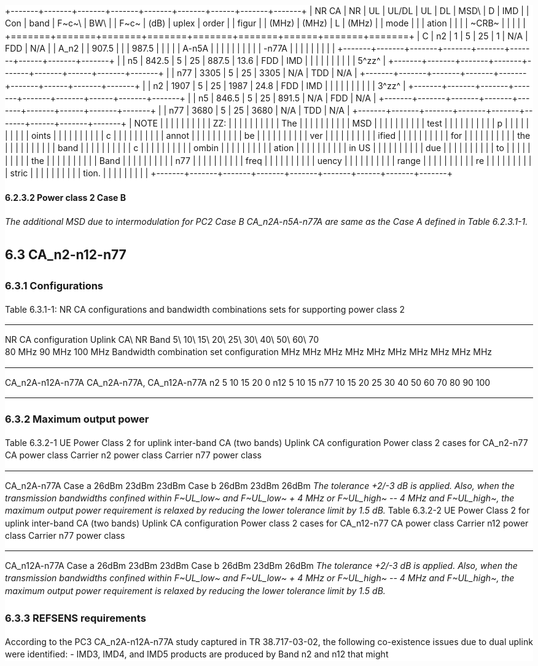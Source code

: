 +-------+-------+-------+-------+-------+-------+------+-------+-------+ | NR CA | NR | UL | UL/DL | UL | DL | MSD\ | D | IMD | | Con | band | F~c~\ | BW\ | | F~c~ | (dB) | uplex | order | | figur | | (MHz) | (MHz) | L | (MHz) | | mode | | | ation | | | | ~CRB~ | | | | | +=======+=======+=======+=======+=======+=======+======+=======+=======+ | C | n2 | 1 | 5 | 25 | 1 | N/A | FDD | N/A | | A_n2 | | 907.5 | | | 987.5 | | | | | A-n5A | | | | | | | | | | -n77A | | | | | | | | | +-------+-------+-------+-------+-------+-------+------+-------+-------+ | | n5 | 842.5 | 5 | 25 | 887.5 | 13.6 | FDD | IMD | | | | | | | | | | 5^zz^ | +-------+-------+-------+-------+-------+-------+------+-------+-------+ | | n77 | 3305 | 5 | 25 | 3305 | N/A | TDD | N/A | +-------+-------+-------+-------+-------+-------+------+-------+-------+ | | n2 | 1907 | 5 | 25 | 1987 | 24.8 | FDD | IMD | | | | | | | | | | 3^zz^ | +-------+-------+-------+-------+-------+-------+------+-------+-------+ | | n5 | 846.5 | 5 | 25 | 891.5 | N/A | FDD | N/A | +-------+-------+-------+-------+-------+-------+------+-------+-------+ | | n77 | 3680 | 5 | 25 | 3680 | N/A | TDD | N/A | +-------+-------+-------+-------+-------+-------+------+-------+-------+ | NOTE | | | | | | | | | | ZZ: | | | | | | | | | | The | | | | | | | | | | MSD | | | | | | | | | | test | | | | | | | | | | p | | | | | | | | | | oints | | | | | | | | | | c | | | | | | | | | | annot | | | | | | | | | | be | | | | | | | | | | ver | | | | | | | | | | ified | | | | | | | | | | for | | | | | | | | | | the | | | | | | | | | | band | | | | | | | | | | c | | | | | | | | | | ombin | | | | | | | | | | ation | | | | | | | | | | in US | | | | | | | | | | due | | | | | | | | | | to | | | | | | | | | | the | | | | | | | | | | Band | | | | | | | | | | n77 | | | | | | | | | | freq | | | | | | | | | | uency | | | | | | | | | | range | | | | | | | | | | re | | | | | | | | | | stric | | | | | | | | | | tion. | | | | | | | | | +-------+-------+-------+-------+-------+-------+------+-------+-------+
#### 6.2.3.2 Power class 2 Case B
_The additional MSD due to intermodulation for PC2 Case B CA_n2A-n5A-n77A are
same as the Case A defined in Table 6.2.3.1-1._
## 6.3 CA_n2-n12-n77
### 6.3.1 Configurations
Table 6.3.1-1: NR CA configurations and bandwidth combinations sets for
supporting power class 2
* * *
NR CA configuration Uplink CA\ NR Band 5\ 10\ 15\ 20\ 25\ 30\ 40\ 50\ 60\ 70\
80 MHz 90 MHz 100 MHz Bandwidth combination set configuration MHz MHz MHz MHz
MHz MHz MHz MHz MHz MHz
* * *
CA_n2A-n12A-n77A CA_n2A-n77A, CA_n12A-n77A n2 5 10 15 20 0
                                                      n12       5     10    15
                                                      n77             10    15    20    25    30    40    50    60    70    80       90       100
* * *
### 6.3.2 Maximum output power
Table 6.3.2-1 UE Power Class 2 for uplink inter-band CA (two bands)
Uplink CA configuration Power class 2 cases for CA_n2-n77 CA power class
Carrier n2 power class Carrier n77 power class
* * *
CA_n2A-n77A Case a 26dBm 23dBm 23dBm Case b 26dBm 23dBm 26dBm
_The tolerance +2/-3 dB is applied. Also, when the transmission bandwidths
confined within F~UL_low~ and F~UL_low~ + 4 MHz or F~UL_high~ -- 4 MHz and
F~UL_high~, the maximum output power requirement is relaxed by reducing the
lower tolerance limit by 1.5 dB._
Table 6.3.2-2 UE Power Class 2 for uplink inter-band CA (two bands)
Uplink CA configuration Power class 2 cases for CA_n12-n77 CA power class
Carrier n12 power class Carrier n77 power class
* * *
CA_n12A-n77A Case a 26dBm 23dBm 23dBm Case b 26dBm 23dBm 26dBm
_The tolerance +2/-3 dB is applied. Also, when the transmission bandwidths
confined within F~UL_low~ and F~UL_low~ + 4 MHz or F~UL_high~ -- 4 MHz and
F~UL_high~, the maximum output power requirement is relaxed by reducing the
lower tolerance limit by 1.5 dB._
### 6.3.3 REFSENS requirements
According to the PC3 CA_n2A-n12A-n77A study captured in TR 38.717-03-02, the
following co-existence issues due to dual uplink were identified:
\- IMD3, IMD4, and IMD5 products are produced by Band n2 and n12 that might